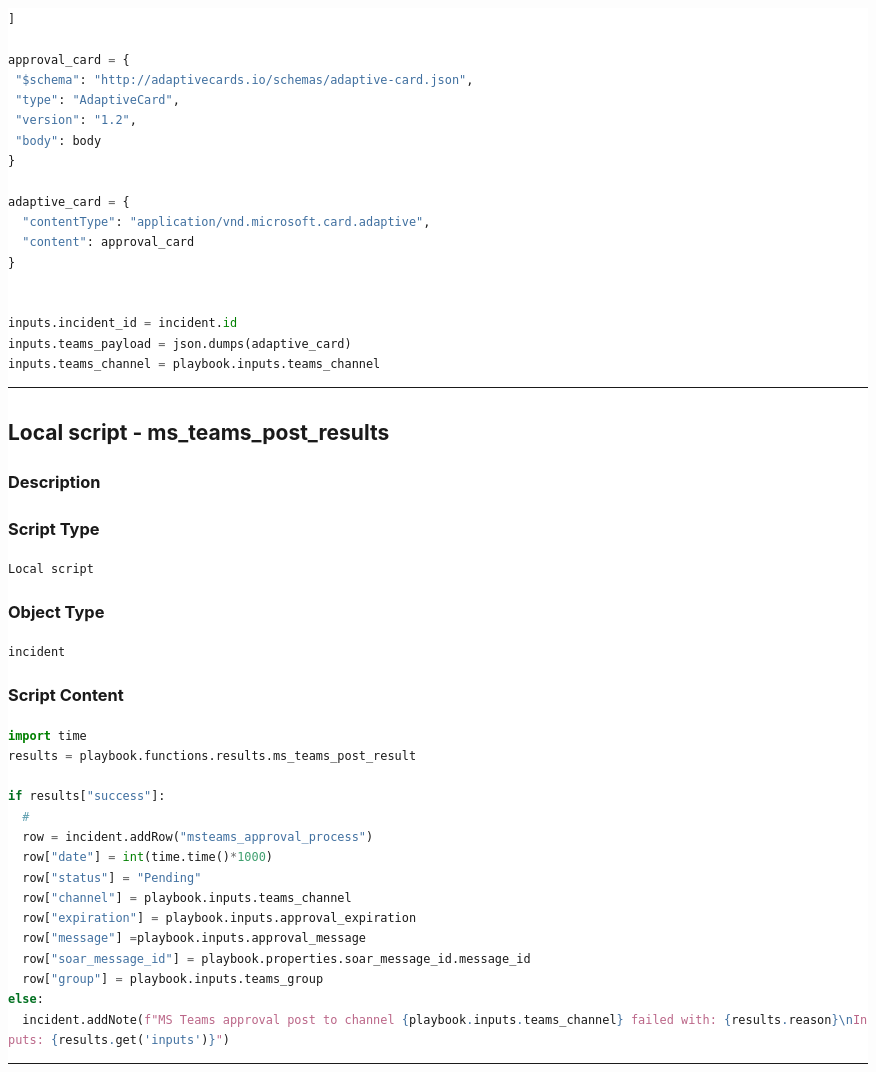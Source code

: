 ```python
]

approval_card = {
 "$schema": "http://adaptivecards.io/schemas/adaptive-card.json",
 "type": "AdaptiveCard",
 "version": "1.2",
 "body": body
}

adaptive_card = {
  "contentType": "application/vnd.microsoft.card.adaptive",
  "content": approval_card
}


inputs.incident_id = incident.id
inputs.teams_payload = json.dumps(adaptive_card)
inputs.teams_channel = playbook.inputs.teams_channel

```

---

## Local script - ms_teams_post_results

### Description


### Script Type
`Local script`

### Object Type
`incident`

### Script Content
```python
import time
results = playbook.functions.results.ms_teams_post_result

if results["success"]:
  #
  row = incident.addRow("msteams_approval_process")
  row["date"] = int(time.time()*1000)
  row["status"] = "Pending"
  row["channel"] = playbook.inputs.teams_channel
  row["expiration"] = playbook.inputs.approval_expiration
  row["message"] =playbook.inputs.approval_message
  row["soar_message_id"] = playbook.properties.soar_message_id.message_id
  row["group"] = playbook.inputs.teams_group
else:
  incident.addNote(f"MS Teams approval post to channel {playbook.inputs.teams_channel} failed with: {results.reason}\nInputs: {results.get('inputs')}")
```

---